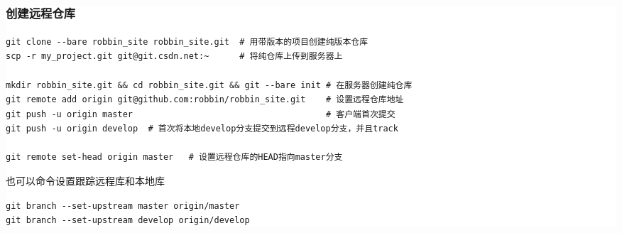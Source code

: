 ### 创建远程仓库
    git clone --bare robbin_site robbin_site.git  # 用带版本的项目创建纯版本仓库
    scp -r my_project.git git@git.csdn.net:~      # 将纯仓库上传到服务器上

    mkdir robbin_site.git && cd robbin_site.git && git --bare init # 在服务器创建纯仓库
    git remote add origin git@github.com:robbin/robbin_site.git    # 设置远程仓库地址
    git push -u origin master                                      # 客户端首次提交
    git push -u origin develop  # 首次将本地develop分支提交到远程develop分支，并且track

    git remote set-head origin master   # 设置远程仓库的HEAD指向master分支

也可以命令设置跟踪远程库和本地库

    git branch --set-upstream master origin/master
    git branch --set-upstream develop origin/develop
